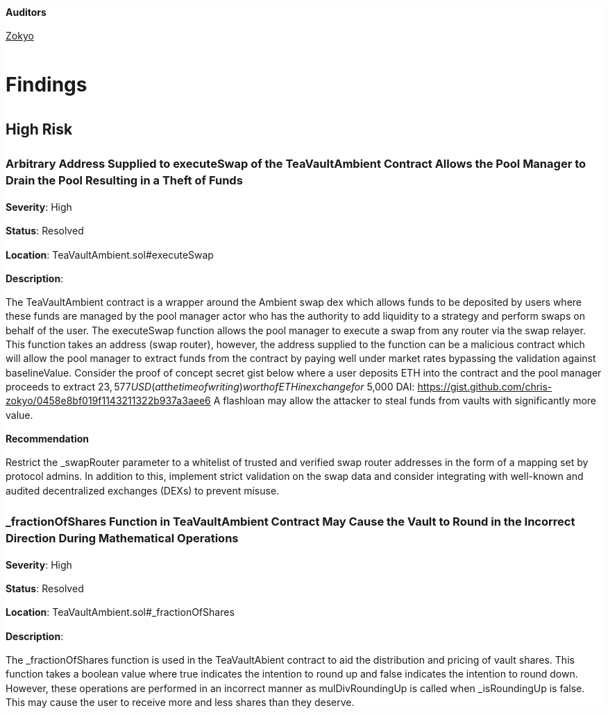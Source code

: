 **Auditors**

[Zokyo](https://x.com/zokyo_io)

# Findings

## High Risk

### Arbitrary Address Supplied to executeSwap of the TeaVaultAmbient Contract Allows the Pool Manager to Drain the Pool Resulting in a Theft of Funds

**Severity**: High

**Status**: Resolved

**Location**: TeaVaultAmbient.sol#executeSwap

**Description**: 

The TeaVaultAmbient contract is a wrapper around the Ambient swap dex which allows funds to be deposited by users where these funds are managed by the pool manager actor who has the authority to add liquidity to a strategy and perform swaps on behalf of the user. The executeSwap function allows the pool manager to execute a swap from any router via the swap relayer. This function takes an address (swap router), however, the address supplied to the function can be a malicious contract which will allow the pool manager to extract funds from the contract by paying well under market rates bypassing the validation against baselineValue. 
Consider the proof of concept secret gist below where a user deposits ETH into the contract and the pool manager proceeds to extract $23,577 USD (at the time of writing) worth of ETH in exchange for ~$5,000 DAI:
https://gist.github.com/chris-zokyo/0458e8bf019f1143211322b937a3aee6 
A flashloan may allow the attacker to steal funds from vaults with significantly more value. 

**Recommendation**

Restrict the _swapRouter parameter to a whitelist of trusted and verified swap router addresses in the form of a mapping set by protocol admins. In addition to this, implement strict validation on the swap data and consider integrating with well-known and audited decentralized exchanges (DEXs) to prevent misuse.



### _fractionOfShares Function in TeaVaultAmbient Contract May Cause the Vault to Round in the Incorrect Direction During Mathematical Operations

**Severity**: High

**Status**: Resolved

**Location**: TeaVaultAmbient.sol#_fractionOfShares

**Description**: 

The _fractionOfShares function is used in the TeaVaultAbient contract to aid the distribution and pricing of vault shares. This function takes a boolean value where true indicates the intention to round up and false indicates the intention to round down. However, these operations are performed in an incorrect manner as mulDivRoundingUp is called when _isRoundingUp is false. This may cause the user to receive more and less shares than they deserve.
